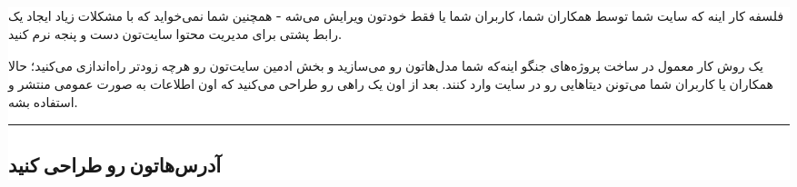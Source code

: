 فلسفه کار اینه که سایت شما توسط همکاران شما، کاربران شما یا فقط خودتون ویرایش می‌شه - همچنین شما نمی‌خواید که با مشکلات زیاد ایجاد یک رابط پشتی برای مدیریت محتوا سایت‌تون دست و پنجه نرم کنید.

یک روش کار معمول در ساخت پروژه‌های جنگو اینه‌که شما مدل‌هاتون رو می‌سازید و بخش ادمین سایت‌تون رو هرچه زودتر راه‌اندازی می‌کنید؛ حالا همکاران یا کاربران شما می‌تونن دیتاهایی رو در سایت وارد کنند. بعد از اون یک راهی رو طراحی می‌کنید که اون اطلاعات به صورت عمومی منتشر و استفاده بشه.

***

## آدرس‌هاتون رو طراحی کنید

